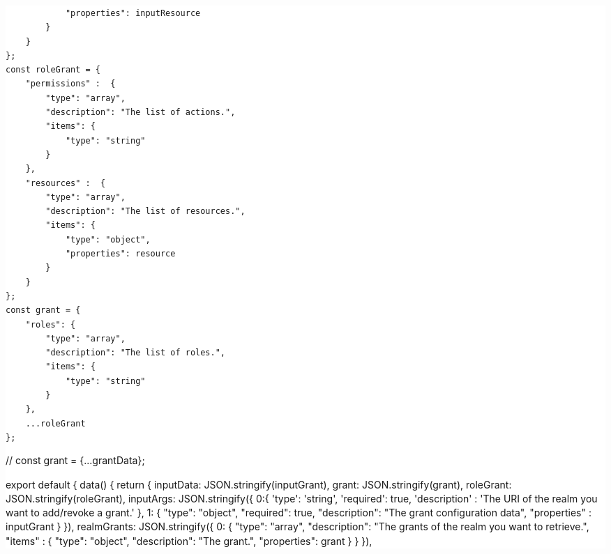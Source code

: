                 "properties": inputResource
            }
        }
    };
    const roleGrant = {
        "permissions" :  {
            "type": "array",
            "description": "The list of actions.",
            "items": {
                "type": "string"
            }
        },
        "resources" :  {
            "type": "array",
            "description": "The list of resources.",
            "items": {
                "type": "object",
                "properties": resource
            }
        }
    };
    const grant = {
        "roles": {
            "type": "array",
            "description": "The list of roles.",
            "items": {
                "type": "string"
            }
        },
        ...roleGrant
    };
    

// const grant = {...grantData};

export default {
	data() {
        return {
            inputData: JSON.stringify(inputGrant),
            grant: JSON.stringify(grant),
            roleGrant: JSON.stringify(roleGrant),
			inputArgs: JSON.stringify({
				0:{ 
					'type': 'string',
					'required': true,
					'description' : 'The URI of the realm you want to add/revoke a grant.'
				},
				1: {
					"type": "object",
                    "required": true,
					"description": "The grant configuration data",
					"properties" : inputGrant
				}
			}),
			realmGrants: JSON.stringify({
				0: {
					"type": "array",
					"description": "The grants of the realm you want to retrieve.",
					"items" : {
						"type": "object",
						"description": "The grant.",
						"properties": grant
					}
				}
			}),